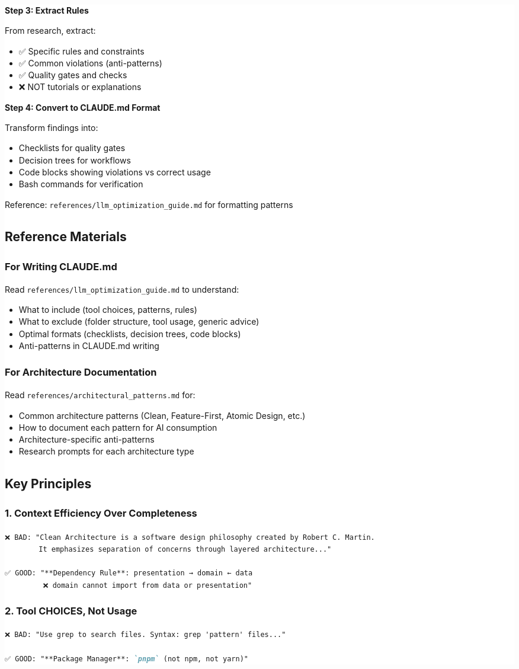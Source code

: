 **Step 3: Extract Rules**

From research, extract:
- ✅ Specific rules and constraints
- ✅ Common violations (anti-patterns)
- ✅ Quality gates and checks
- ❌ NOT tutorials or explanations

**Step 4: Convert to CLAUDE.md Format**

Transform findings into:
- Checklists for quality gates
- Decision trees for workflows
- Code blocks showing violations vs correct usage
- Bash commands for verification

Reference: `references/llm_optimization_guide.md` for formatting patterns

## Reference Materials

### For Writing CLAUDE.md

Read `references/llm_optimization_guide.md` to understand:
- What to include (tool choices, patterns, rules)
- What to exclude (folder structure, tool usage, generic advice)
- Optimal formats (checklists, decision trees, code blocks)
- Anti-patterns in CLAUDE.md writing

### For Architecture Documentation

Read `references/architectural_patterns.md` for:
- Common architecture patterns (Clean, Feature-First, Atomic Design, etc.)
- How to document each pattern for AI consumption
- Architecture-specific anti-patterns
- Research prompts for each architecture type

## Key Principles

### 1. Context Efficiency Over Completeness

```markdown
❌ BAD: "Clean Architecture is a software design philosophy created by Robert C. Martin.
        It emphasizes separation of concerns through layered architecture..."

✅ GOOD: "**Dependency Rule**: presentation → domain ← data
         ❌ domain cannot import from data or presentation"
```

### 2. Tool CHOICES, Not Usage

```markdown
❌ BAD: "Use grep to search files. Syntax: grep 'pattern' files..."

✅ GOOD: "**Package Manager**: `pnpm` (not npm, not yarn)"
```
